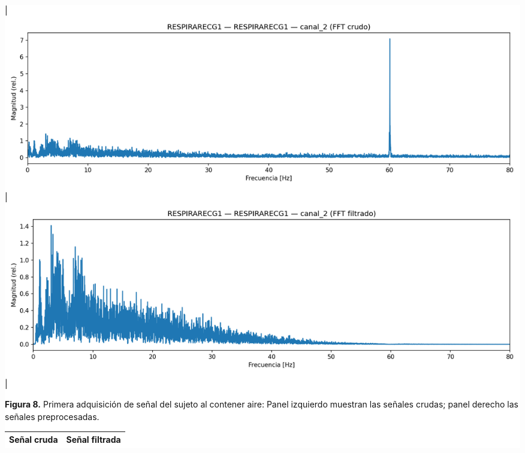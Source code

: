| ![Reposo crudo](Imagenes_lab4/outputs/raw/freq/RESPIRARECG1_canal2_freq_raw.png) | ![Reposo filtrado](Imagenes_lab4/outputs/filtered/freq/RESPIRARECG1_canal2_freq_filt.png) |

**Figura 8.** Primera adquisición de señal del sujeto al contener aire: Panel izquierdo muestran las señales crudas; panel derecho las señales preprocesadas.

| Señal cruda | Señal filtrada |
|-------------|----------------|